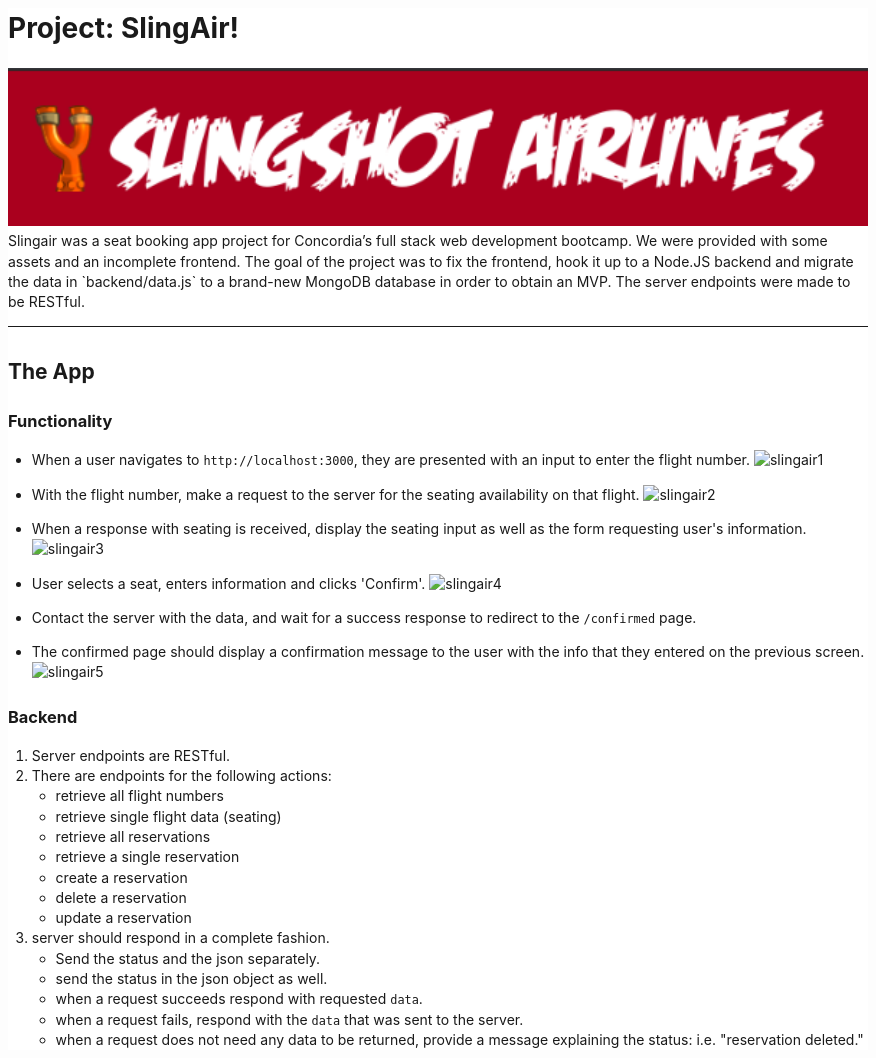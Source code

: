 # Project: SlingAir!

<img src='frontend/src/assets/screenshots/header.png' style='width:100%' />
Slingair was a seat booking app project for Concordia’s full stack web development bootcamp. We were provided with some assets and an incomplete frontend. The goal of the project was to fix the frontend, hook it up to a Node.JS backend and migrate the data in `backend/data.js` to a brand-new MongoDB database in order to obtain an MVP. The server endpoints were made to be RESTful.

---

## The App

### Functionality

- When a user navigates to `http://localhost:3000`, they are presented with an input to enter the flight number.
![slingair1](https://user-images.githubusercontent.com/50504143/173108227-96fd1472-9e11-45a0-94b2-d7ffa7ee48e0.png)

- With the flight number, make a request to the server for the seating availability on that flight.
![slingair2](https://user-images.githubusercontent.com/50504143/173108561-cd78023f-40bd-4095-a583-3fe653b30119.png)

- When a response with seating is received, display the seating input as well as the form requesting user's information.
![slingair3](https://user-images.githubusercontent.com/50504143/173109206-22829214-11cd-4b8b-8a9d-093ca6982bc4.png)

- User selects a seat, enters information and clicks 'Confirm'.
![slingair4](https://user-images.githubusercontent.com/50504143/173109261-b2234131-4999-4ca4-8714-48d674aa4331.png)

- Contact the server with the data, and wait for a success response to redirect to the `/confirmed` page.
- The confirmed page should display a confirmation message to the user with the info that they entered on the previous screen.
![slingair5](https://user-images.githubusercontent.com/50504143/173109446-4e394758-bed2-43da-b5dc-ddeeb11f4128.png)







### Backend

1. Server endpoints are RESTful.
2. There are endpoints for the following actions:
   - retrieve all flight numbers
   - retrieve single flight data (seating)
   - retrieve all reservations
   - retrieve a single reservation
   - create a reservation
   - delete a reservation 
   - update a reservation 
3. server should respond in a complete fashion.
   - Send the status and the json separately.
   - send the status in the json object as well.
   - when a request succeeds respond with requested `data`.
   - when a request fails, respond with the `data` that was sent to the server.
   - when a request does not need any data to be returned, provide a message explaining the status: i.e. "reservation deleted."